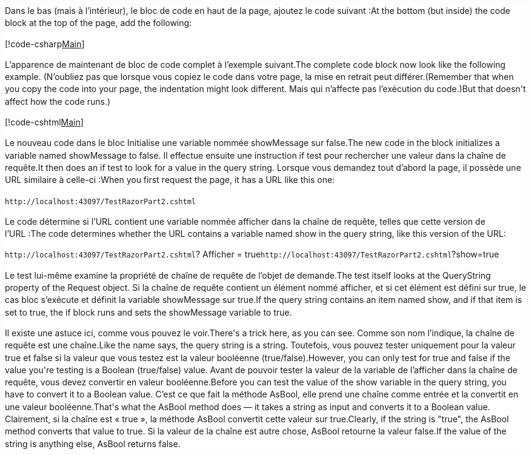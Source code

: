 <span data-ttu-id="d02b9-291">Dans le bas (mais à l’intérieur), le bloc de code en haut de la page, ajoutez le code suivant :</span><span class="sxs-lookup"><span data-stu-id="d02b9-291">At the bottom (but inside) the code block at the top of the page, add the following:</span></span>

[!code-csharp[Main](intro-to-web-pages-programming/samples/sample10.cs)]

<span data-ttu-id="d02b9-292">L’apparence de maintenant de bloc de code complet à l’exemple suivant.</span><span class="sxs-lookup"><span data-stu-id="d02b9-292">The complete code block now look like the following example.</span></span> <span data-ttu-id="d02b9-293">(N’oubliez pas que lorsque vous copiez le code dans votre page, la mise en retrait peut différer.</span><span class="sxs-lookup"><span data-stu-id="d02b9-293">(Remember that when you copy the code into your page, the indentation might look different.</span></span> <span data-ttu-id="d02b9-294">Mais qui n’affecte pas l’exécution du code.)</span><span class="sxs-lookup"><span data-stu-id="d02b9-294">But that doesn't affect how the code runs.)</span></span>

[!code-cshtml[Main](intro-to-web-pages-programming/samples/sample11.cshtml)]

<span data-ttu-id="d02b9-295">Le nouveau code dans le bloc Initialise une variable nommée showMessage sur false.</span><span class="sxs-lookup"><span data-stu-id="d02b9-295">The new code in the block initializes a variable named showMessage to false.</span></span> <span data-ttu-id="d02b9-296">Il effectue ensuite une instruction if test pour rechercher une valeur dans la chaîne de requête.</span><span class="sxs-lookup"><span data-stu-id="d02b9-296">It then does an if test to look for a value in the query string.</span></span> <span data-ttu-id="d02b9-297">Lorsque vous demandez tout d’abord la page, il possède une URL similaire à celle-ci :</span><span class="sxs-lookup"><span data-stu-id="d02b9-297">When you first request the page, it has a URL like this one:</span></span>

`http://localhost:43097/TestRazorPart2.cshtml`

<span data-ttu-id="d02b9-298">Le code détermine si l’URL contient une variable nommée afficher dans la chaîne de requête, telles que cette version de l’URL :</span><span class="sxs-lookup"><span data-stu-id="d02b9-298">The code determines whether the URL contains a variable named show in the query string, like this version of the URL:</span></span>

<span data-ttu-id="d02b9-299">`http://localhost:43097/TestRazorPart2.cshtml`? Afficher = true</span><span class="sxs-lookup"><span data-stu-id="d02b9-299">`http://localhost:43097/TestRazorPart2.cshtml`?show=true</span></span>

<span data-ttu-id="d02b9-300">Le test lui-même examine la propriété de chaîne de requête de l’objet de demande.</span><span class="sxs-lookup"><span data-stu-id="d02b9-300">The test itself looks at the QueryString property of the Request object.</span></span> <span data-ttu-id="d02b9-301">Si la chaîne de requête contient un élément nommé afficher, et si cet élément est défini sur true, le cas bloc s’exécute et définit la variable showMessage sur true.</span><span class="sxs-lookup"><span data-stu-id="d02b9-301">If the query string contains an item named show, and if that item is set to true, the if block runs and sets the showMessage variable to true.</span></span>

<span data-ttu-id="d02b9-302">Il existe une astuce ici, comme vous pouvez le voir.</span><span class="sxs-lookup"><span data-stu-id="d02b9-302">There's a trick here, as you can see.</span></span> <span data-ttu-id="d02b9-303">Comme son nom l’indique, la chaîne de requête est une chaîne.</span><span class="sxs-lookup"><span data-stu-id="d02b9-303">Like the name says, the query string is a string.</span></span> <span data-ttu-id="d02b9-304">Toutefois, vous pouvez tester uniquement pour la valeur true et false si la valeur que vous testez est la valeur booléenne (true/false).</span><span class="sxs-lookup"><span data-stu-id="d02b9-304">However, you can only test for true and false if the value you're testing is a Boolean (true/false) value.</span></span> <span data-ttu-id="d02b9-305">Avant de pouvoir tester la valeur de la variable de l’afficher dans la chaîne de requête, vous devez convertir en valeur booléenne.</span><span class="sxs-lookup"><span data-stu-id="d02b9-305">Before you can test the value of the show variable in the query string, you have to convert it to a Boolean value.</span></span> <span data-ttu-id="d02b9-306">C’est ce que fait la méthode AsBool, elle prend une chaîne comme entrée et la convertit en une valeur booléenne.</span><span class="sxs-lookup"><span data-stu-id="d02b9-306">That's what the AsBool method does — it takes a string as input and converts it to a Boolean value.</span></span> <span data-ttu-id="d02b9-307">Clairement, si la chaîne est « true », la méthode AsBool convertit cette valeur sur true.</span><span class="sxs-lookup"><span data-stu-id="d02b9-307">Clearly, if the string is "true", the AsBool method converts that value to true.</span></span> <span data-ttu-id="d02b9-308">Si la valeur de la chaîne est autre chose, AsBool retourne la valeur false.</span><span class="sxs-lookup"><span data-stu-id="d02b9-308">If the value of the string is anything else, AsBool returns false.</span></span>
